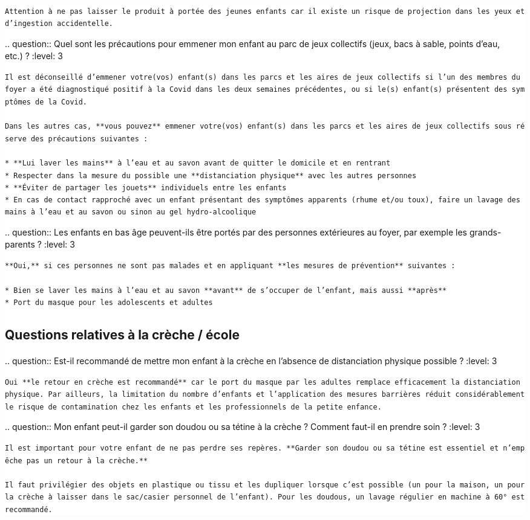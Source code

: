     Attention à ne pas laisser le produit à portée des jeunes enfants car il existe un risque de projection dans les yeux et d’ingestion accidentelle.


.. question:: Quel sont les précautions pour emmener mon enfant au parc de jeux collectifs (jeux, bacs à sable, points d’eau, etc.) ?
    :level: 3

    Il est déconseillé d’emmener votre(vos) enfant(s) dans les parcs et les aires de jeux collectifs si l’un des membres du foyer a été diagnostiqué positif à la Covid dans les deux semaines précédentes, ou si le(s) enfant(s) présentent des symptômes de la Covid.

    Dans les autres cas, **vous pouvez** emmener votre(vos) enfant(s) dans les parcs et les aires de jeux collectifs sous réserve des précautions suivantes :

    * **Lui laver les mains** à l’eau et au savon avant de quitter le domicile et en rentrant
    * Respecter dans la mesure du possible une **distanciation physique** avec les autres personnes
    * **Éviter de partager les jouets** individuels entre les enfants
    * En cas de contact rapproché avec un enfant présentant des symptômes apparents (rhume et/ou toux), faire un lavage des mains à l’eau et au savon ou sinon au gel hydro-alcoolique


.. question:: Les enfants en bas âge peuvent-ils être portés par des personnes extérieures au foyer, par exemple les grands-parents ?
    :level: 3

    **Oui,** si ces personnes ne sont pas malades et en appliquant **les mesures de prévention** suivantes :

    * Bien se laver les mains à l’eau et au savon **avant** de s’occuper de l’enfant, mais aussi **après**
    * Port du masque pour les adolescents et adultes

</div>

<div id="conseils-pediatrie-ecole" class="conseils">

## Questions relatives à la crèche / école

.. question:: Est-il recommandé de mettre mon enfant à la crèche en l’absence de distanciation physique possible ?
    :level: 3

    Oui **le retour en crèche est recommandé** car le port du masque par les adultes remplace efficacement la distanciation physique. Par ailleurs, la limitation du nombre d’enfants et l’application des mesures barrières réduit considérablement le risque de contamination chez les enfants et les professionnels de la petite enfance.


.. question:: Mon enfant peut-il garder son doudou ou sa tétine à la crèche ? Comment faut-il en prendre soin ?
    :level: 3

    Il est important pour votre enfant de ne pas perdre ses repères. **Garder son doudou ou sa tétine est essentiel et n’empêche pas un retour à la crèche.**

    Il faut privilégier des objets en plastique ou tissu et les dupliquer lorsque c’est possible (un pour la maison, un pour la crèche à laisser dans le sac/casier personnel de l’enfant). Pour les doudous, un lavage régulier en machine à 60° est recommandé.
